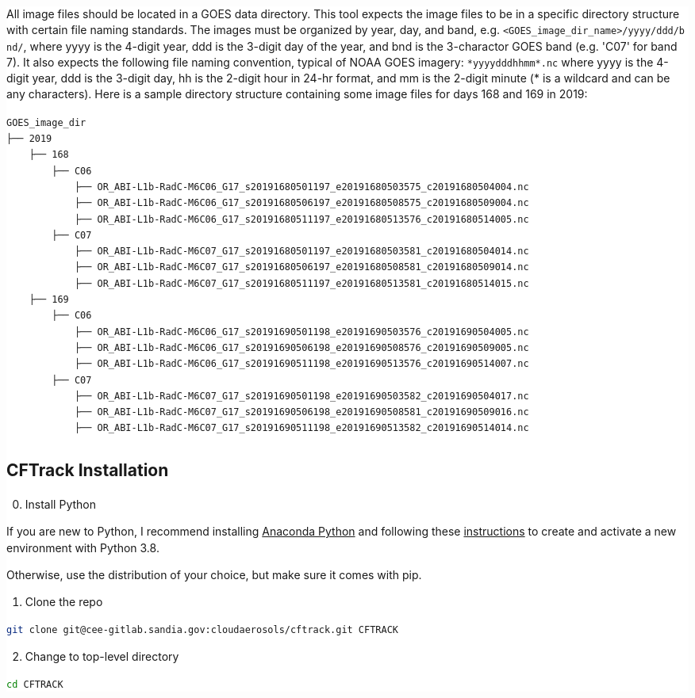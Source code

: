 All image files should be located in a GOES data directory. This tool expects the image files to be in a specific directory structure with certain file naming standards.  The images must be organized by year, day, and band, e.g. `<GOES_image_dir_name>/yyyy/ddd/bnd/`, where yyyy is the 4-digit year, ddd is the 3-digit day of the year, and bnd is the 3-charactor GOES band (e.g. 'C07' for band 7).  It also expects the following file naming convention, typical of NOAA GOES imagery: `*yyyydddhhmm*.nc` where yyyy is the 4-digit year, ddd is the 3-digit day, hh is the 2-digit hour in 24-hr format, and mm is the 2-digit minute (* is a wildcard and can be any characters).  Here is a sample directory structure containing some image files for days 168 and 169 in 2019:

```bash
GOES_image_dir
├── 2019
    ├── 168
        ├── C06
            ├── OR_ABI-L1b-RadC-M6C06_G17_s20191680501197_e20191680503575_c20191680504004.nc
            ├── OR_ABI-L1b-RadC-M6C06_G17_s20191680506197_e20191680508575_c20191680509004.nc
            ├── OR_ABI-L1b-RadC-M6C06_G17_s20191680511197_e20191680513576_c20191680514005.nc
        ├── C07
            ├── OR_ABI-L1b-RadC-M6C07_G17_s20191680501197_e20191680503581_c20191680504014.nc
            ├── OR_ABI-L1b-RadC-M6C07_G17_s20191680506197_e20191680508581_c20191680509014.nc
            ├── OR_ABI-L1b-RadC-M6C07_G17_s20191680511197_e20191680513581_c20191680514015.nc
    ├── 169
        ├── C06
            ├── OR_ABI-L1b-RadC-M6C06_G17_s20191690501198_e20191690503576_c20191690504005.nc
            ├── OR_ABI-L1b-RadC-M6C06_G17_s20191690506198_e20191690508576_c20191690509005.nc
            ├── OR_ABI-L1b-RadC-M6C06_G17_s20191690511198_e20191690513576_c20191690514007.nc
        ├── C07
            ├── OR_ABI-L1b-RadC-M6C07_G17_s20191690501198_e20191690503582_c20191690504017.nc
            ├── OR_ABI-L1b-RadC-M6C07_G17_s20191690506198_e20191690508581_c20191690509016.nc
            ├── OR_ABI-L1b-RadC-M6C07_G17_s20191690511198_e20191690513582_c20191690514014.nc
```


## CFTrack Installation

0. Install Python

If you are new to Python, I recommend installing [Anaconda Python](https://www.anaconda.com/products/individual) and following these [instructions](https://conda.io/projects/conda/en/latest/user-guide/tasks/manage-environments.html#creating-an-environment-with-commands) to create and activate a new environment with Python 3.8.

Otherwise, use the distribution of your choice, but make sure it comes with pip.

1. Clone the repo

```bash
git clone git@cee-gitlab.sandia.gov:cloudaerosols/cftrack.git CFTRACK
```

2. Change to top-level directory

```bash
cd CFTRACK
```
